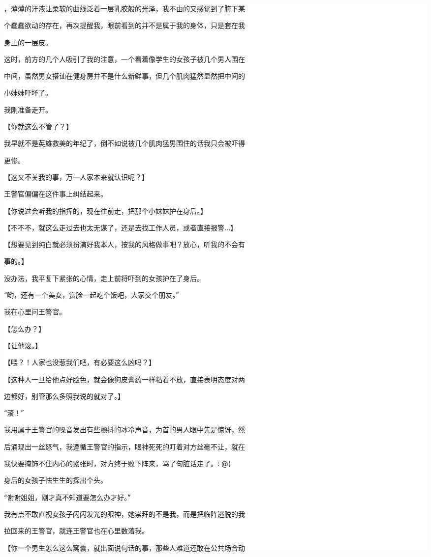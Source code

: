 ，薄薄的汗液让柔软的曲线泛着一层乳胶般的光泽，我不由的又感觉到了胯下某

个蠢蠢欲动的存在，再次提醒我，眼前看到的并不是属于我的身体，只是套在我

身上的一层皮。

这时，前方的几个人吸引了我的注意，一个看着像学生的女孩子被几个男人围在

中间，虽然男女搭讪在健身房并不是什么新鲜事，但几个肌肉猛然显然把中间的

小妹妹吓坏了。

我刚准备走开。

【你就这么不管了？】

我早就不是英雄救美的年纪了，倒不如说被几个肌肉猛男围住的话我只会被吓得

更惨。

【这又不关我的事，万一人家本来就认识呢？】

王警官偏偏在这件事上纠结起来。

【你说过会听我的指挥的，现在往前走，把那个小妹妹护在身后。】

【不不不，就这么走过去也太无谋了，还是去找工作人员，或者直接报警…】

【想要见到纯白就必须扮演好我本人，按我的风格做事吧？放心，听我的不会有

事的。】

没办法，我平复下紧张的心情，走上前将吓到的女孩护在了身后。

“哟，还有一个美女，赏脸一起吃个饭吧，大家交个朋友。”

我在心里问王警官。

【怎么办？】

【让他滚。】

【喂？！人家也没惹我们吧，有必要这么凶吗？】

【这种人一旦给他点好脸色，就会像狗皮膏药一样粘着不放，直接表明态度对两

边都好，别管那么多照我说的就对了。】

“滚！”

我用属于王警官的嗓音发出有些颤抖的冰冷声音，为首的男人眼中先是惊讶，然

后涌现出一丝怒气，我遵循王警官的指示，眼神死死的盯着对方丝毫不让，就在

我快要掩饰不住内心的紧张时，对方终于败下阵来，骂了句脏话走了。: @(

身后的女孩子怯生生的探出个头。

“谢谢姐姐，刚才真不知道要怎么办才好。”

我有点不敢直视女孩子闪闪发光的眼神，她崇拜的不是我，而是把临阵逃脱的我

拉回来的王警官，就连王警官也在心里数落我。

【你一个男生怎么这么窝囊，就出面说句话的事，那些人难道还敢在公共场合动

